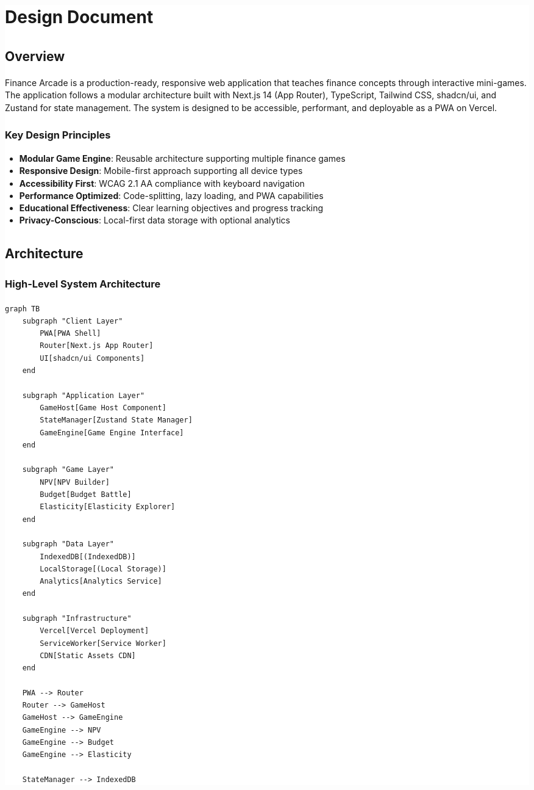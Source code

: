 # Design Document

## Overview

Finance Arcade is a production-ready, responsive web application that teaches finance concepts through interactive mini-games. The application follows a modular architecture built with Next.js 14 (App Router), TypeScript, Tailwind CSS, shadcn/ui, and Zustand for state management. The system is designed to be accessible, performant, and deployable as a PWA on Vercel.

### Key Design Principles
- **Modular Game Engine**: Reusable architecture supporting multiple finance games
- **Responsive Design**: Mobile-first approach supporting all device types
- **Accessibility First**: WCAG 2.1 AA compliance with keyboard navigation
- **Performance Optimized**: Code-splitting, lazy loading, and PWA capabilities
- **Educational Effectiveness**: Clear learning objectives and progress tracking
- **Privacy-Conscious**: Local-first data storage with optional analytics

## Architecture

### High-Level System Architecture

```mermaid
graph TB
    subgraph "Client Layer"
        PWA[PWA Shell]
        Router[Next.js App Router]
        UI[shadcn/ui Components]
    end

    subgraph "Application Layer"
        GameHost[Game Host Component]
        StateManager[Zustand State Manager]
        GameEngine[Game Engine Interface]
    end

    subgraph "Game Layer"
        NPV[NPV Builder]
        Budget[Budget Battle]
        Elasticity[Elasticity Explorer]
    end

    subgraph "Data Layer"
        IndexedDB[(IndexedDB)]
        LocalStorage[(Local Storage)]
        Analytics[Analytics Service]
    end

    subgraph "Infrastructure"
        Vercel[Vercel Deployment]
        ServiceWorker[Service Worker]
        CDN[Static Assets CDN]
    end

    PWA --> Router
    Router --> GameHost
    GameHost --> GameEngine
    GameEngine --> NPV
    GameEngine --> Budget
    GameEngine --> Elasticity

    StateManager --> IndexedDB
```